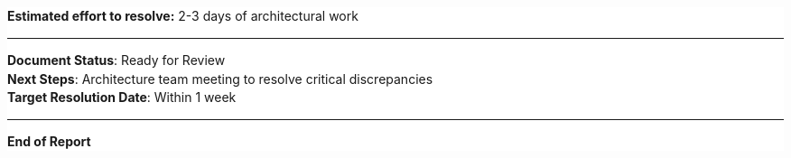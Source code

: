 **Estimated effort to resolve:** 2-3 days of architectural work

---

**Document Status**: Ready for Review  
**Next Steps**: Architecture team meeting to resolve critical discrepancies  
**Target Resolution Date**: Within 1 week

---

**End of Report**
